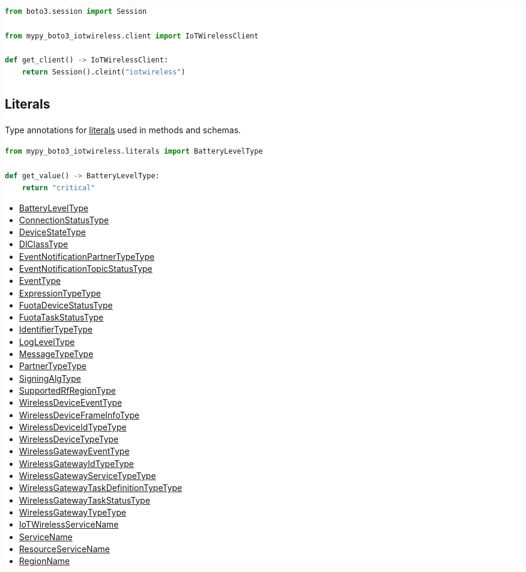 ```python title="Usage example"
from boto3.session import Session

from mypy_boto3_iotwireless.client import IoTWirelessClient

def get_client() -> IoTWirelessClient:
    return Session().cleint("iotwireless")
```









## Literals

Type annotations for [literals](./literals.md) used in methods and schemas.

```python title="Usage example"
from mypy_boto3_iotwireless.literals import BatteryLevelType

def get_value() -> BatteryLevelType:
    return "critical"
```

- [BatteryLevelType](./literals.md#batteryleveltype)
- [ConnectionStatusType](./literals.md#connectionstatustype)
- [DeviceStateType](./literals.md#devicestatetype)
- [DlClassType](./literals.md#dlclasstype)
- [EventNotificationPartnerTypeType](./literals.md#eventnotificationpartnertypetype)
- [EventNotificationTopicStatusType](./literals.md#eventnotificationtopicstatustype)
- [EventType](./literals.md#eventtype)
- [ExpressionTypeType](./literals.md#expressiontypetype)
- [FuotaDeviceStatusType](./literals.md#fuotadevicestatustype)
- [FuotaTaskStatusType](./literals.md#fuotataskstatustype)
- [IdentifierTypeType](./literals.md#identifiertypetype)
- [LogLevelType](./literals.md#logleveltype)
- [MessageTypeType](./literals.md#messagetypetype)
- [PartnerTypeType](./literals.md#partnertypetype)
- [SigningAlgType](./literals.md#signingalgtype)
- [SupportedRfRegionType](./literals.md#supportedrfregiontype)
- [WirelessDeviceEventType](./literals.md#wirelessdeviceeventtype)
- [WirelessDeviceFrameInfoType](./literals.md#wirelessdeviceframeinfotype)
- [WirelessDeviceIdTypeType](./literals.md#wirelessdeviceidtypetype)
- [WirelessDeviceTypeType](./literals.md#wirelessdevicetypetype)
- [WirelessGatewayEventType](./literals.md#wirelessgatewayeventtype)
- [WirelessGatewayIdTypeType](./literals.md#wirelessgatewayidtypetype)
- [WirelessGatewayServiceTypeType](./literals.md#wirelessgatewayservicetypetype)
- [WirelessGatewayTaskDefinitionTypeType](./literals.md#wirelessgatewaytaskdefinitiontypetype)
- [WirelessGatewayTaskStatusType](./literals.md#wirelessgatewaytaskstatustype)
- [WirelessGatewayTypeType](./literals.md#wirelessgatewaytypetype)
- [IoTWirelessServiceName](./literals.md#iotwirelessservicename)
- [ServiceName](./literals.md#servicename)
- [ResourceServiceName](./literals.md#resourceservicename)
- [RegionName](./literals.md#regionname)
